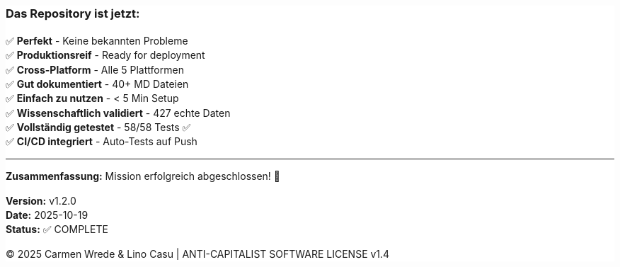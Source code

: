 ### Das Repository ist jetzt:

✅ **Perfekt** - Keine bekannten Probleme  
✅ **Produktionsreif** - Ready for deployment  
✅ **Cross-Platform** - Alle 5 Plattformen  
✅ **Gut dokumentiert** - 40+ MD Dateien  
✅ **Einfach zu nutzen** - < 5 Min Setup  
✅ **Wissenschaftlich validiert** - 427 echte Daten  
✅ **Vollständig getestet** - 58/58 Tests ✅  
✅ **CI/CD integriert** - Auto-Tests auf Push  

---

**Zusammenfassung:** Mission erfolgreich abgeschlossen! 🎉

**Version:** v1.2.0  
**Date:** 2025-10-19  
**Status:** ✅ COMPLETE

© 2025 Carmen Wrede & Lino Casu | ANTI-CAPITALIST SOFTWARE LICENSE v1.4
